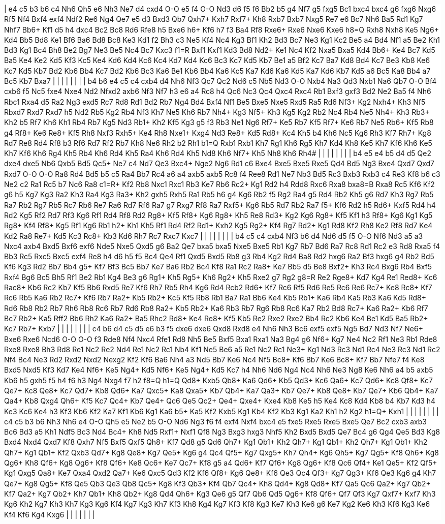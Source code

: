 | e4 c5 b3 b6 c4 Nh6 Qh5 e6 Nh3 Ne7 d4 cxd4 O-O e5 f4 O-O Nd3 d6 f5 f6 Bb2 b5 g4 Nf7 g5 fxg5 Bc1 bxc4 bxc4 g6 fxg6 Nxg6 Rf5 Nf4 Bxf4 exf4 Ndf2 Re6 Ng4 Qe7 e5 d3 Bxd3 Qb7 Qxh7+ Kxh7 Rxf7+ Kh8 Rxb7 Bxb7 Nxg5 Re7 e6 Bc7 Nh6 Ba5 Rd1 Kg7 Nhf7 Bb6+ Kf1 d5 h4 dxc4 Bc2 Bc8 Rd6 Rfe8 h5 Bxe6 h6+ Kf6 h7 f3 Ba4 Rf8 Rxe6+ Rxe6 Nxe6 Kxe6 h8=Q Rxh8 Nxh8 Ke5 Ng6+ Kd4 Bb5 Bd8 Ke1 Bf6 Ba6 Bd8 Bc8 Ke3 Kd1 f2 Bh3 c3 Ne5 Kf4 Nc4 Kg3 Bf1 Kh2 Bd3 Bc7 Ne3 Kg1 Kc2 Be5 a4 Bd4 Nf1 a5 Be2 Kh1 Bd3 Kg1 Bc4 Bh8 Be2 Bg7 Ne3 Be5 Nc4 Bc7 Kxc3 f1=R Bxf1 Kxf1 Kd3 Bd8 Nd2+ Ke1 Nc4 Kf2 Nxa5 Bxa5 Kd4 Bb6+ Ke4 Bc7 Kd5 Ba5 Ke4 Ke2 Kd5 Kf3 Kc5 Ke4 Kd6 Kd4 Kc6 Kc4 Kd7 Kd4 Kc6 Bc3 Kc7 Kd5 Kb7 Be1 a5 Bf2 Kc7 Ba7 Kd8 Bd4 Kc7 Be3 Kb8 Ke6 Kc7 Kd5 Kb7 Bd2 Kb6 Bb4 Kc7 Bd2 Kb6 Bc3 Ka6 Be1 Kb6 Bb4 Ka6 Kc5 Ka7 Kd6 Ka6 Kd5 Ka7 Kd6 Kb7 Kd5 a6 Bc5 Ka8 Bb4 a7 Bc5 Kb7 Bxa7 |  |  |  |  |  |  |
| b4 b6 e4 c5 c4 cxb4 d4 Nh6 Nf3 Qc7 Qc2 Nd6 c5 Nb5 Nd3 O-O Nxb4 Na3 Qd3 Nxb1 Na6 Qb7 O-O Bf4 cxb6 f5 Nc5 fxe4 Nxe4 Nd2 Nfxd2 axb6 Nf3 Nf7 h3 e6 a4 Rc8 h4 Qc6 Nc3 Qc4 Qxc4 Rxc4 Rb1 Bxf3 gxf3 Bd2 Ne2 Ba5 f4 Nh6 Rbc1 Rxa4 d5 Ra2 Ng3 exd5 Rc7 Rd8 Rd1 Bd2 Rb7 Ng4 Bd4 Bxf4 Nf1 Be5 Bxe5 Nxe5 Rxd5 Ra5 Rd6 Nf3+ Kg2 Nxh4+ Kh3 Nf5 Rbxd7 Rxd7 Rxd7 h5 Nd2 Rb5 Kg2 Rb4 Nf3 Kh7 Ne5 Kh6 Rb7 Nh4+ Kg3 Nf5+ Kh3 Kg5 Kg2 Rb2 Nc4 Rb4 Ne5 Nh4+ Kh3 Rb3+ Kh2 b5 Rf7 Kh6 Kh1 Rb4 Rb7 Kg5 Nd3 Rb1+ Kh2 Kf5 Kg3 g5 f3 Rb3 Ne1 Ng6 Rf7+ Ke5 Rb7 Kf5 Rf7+ Ke6 Rb7 Ne5 Rb6+ Kf5 Rb8 g4 Rf8+ Ke6 Re8+ Kf5 Rh8 Nxf3 Rxh5+ Ke4 Rh8 Nxe1+ Kxg4 Nd3 Re8+ Kd5 Rd8+ Kc4 Kh5 b4 Kh6 Nc5 Kg6 Rh3 Kf7 Rh7+ Kg8 Rd7 Re8 Rd4 Rf8 b3 Rf6 Rd7 Rf2 Rb7 Kh8 Ne6 Rh2 b2 Rh1 b1=Q Rxb1 Rxb1 Kh7 Rg1 Kh6 Rg5 Kh7 Kd4 Kh8 Ke5 Kh7 Kf6 Kh6 Ke5 Kh7 Kf6 Kh6 Rg4 Kh5 Rb4 Kh6 Rd4 Kh5 Ra4 Kh6 Rd4 Kh5 Nd8 Kh6 Nf7+ Kh5 Nh8 Kh6 Rh4# |  |  |  |  |  |  |
| b4 e5 e4 b5 d4 d5 Qe2 dxe4 dxe5 Nb6 Qxb5 Bd5 Qc5+ Ne7 c4 Nd7 Qe3 Bxc4+ Nge2 Ng6 Rd1 c6 Bxe4 Bxe5 Bxe5 Rxe5 Qd4 Bd5 Ng3 Bxe4 Qxd7 Qxd7 Rxd7 O-O O-O Ra8 Rd4 Bd5 b5 c5 Ra4 Bb7 Rc4 a6 a4 axb5 axb5 Rc8 f4 Ree8 Rd1 Ne7 Nb3 Bd5 Rc3 Bxb3 Rxb3 c4 Re3 Kf8 b6 c3 Ne2 c2 Ra1 Rc5 b7 Nc6 Ra8 c1=R+ Kf2 Rb8 Nxc1 Rxc1 Rb3 Ke7 Rb6 Rc2+ Kg1 Rd2 h4 Rdd8 Rxc6 Rxa8 bxa8=B Rxa8 Rc5 Kf6 Kf2 g6 h5 Kg7 Kg3 Ra2 Kh3 Ra4 Kg3 Ra3+ Kh2 gxh5 Rxh5 Ra1 Rb5 h6 g4 Kg6 Rb2 f5 Rg2 Ra4 g5 Rd4 Rb2 Kh5 g6 Rd7 Kh3 Rg7 Rb5 Ra7 Rb2 Rg7 Rb5 Rc7 Rb6 Re7 Ra6 Rd7 Rf6 Ra7 g7 Rxg7 Rf8 Ra7 Rxf5+ Kg6 Rb5 Rd7 Rb2 Ra7 f5+ Kf6 Rd2 h5 Rd6+ Kxf5 Rd4 h4 Rd2 Kg5 Rf2 Rd7 Rf3 Kg6 Rf1 Rd4 Rf8 Rd2 Rg8+ Kf5 Rf8+ Kg6 Rg8+ Kh5 Re8 Rd3+ Kg2 Kg6 Rg8+ Kf5 Kf1 h3 Rf8+ Kg6 Kg1 Kg5 Rg8+ Kf4 Rf8+ Kg5 Rf1 Kg6 Rb1 h2+ Kh1 Kh5 Rf1 Rd4 Rf2 Rd1+ Kxh2 Kg5 Rg2+ Kf4 Rg7 Rd2+ Kg1 Rd8 Kf2 Rh8 Ke2 Rf8 Rd7 Ke4 Kd2 Ra8 Re7+ Kd5 Kc3 Rc8+ Kb3 Kd6 Rh7 Rc7 Rxc7 Kxc7 |  |  |  |  |  |  |
| b4 c5 c4 cxb4 Nf3 b6 d4 Nd6 d5 f5 O-O Nf6 Nd3 a5 a3 Nxc4 axb4 Bxd5 Bxf6 exf6 Nde5 Nxe5 Qxd5 g6 Ba2 Qe7 bxa5 bxa5 Nxe5 Bxe5 Rb1 Kg7 Rb7 Bd6 Ra7 Rc8 Rd1 Rc2 e3 Rd8 Rxa5 f4 Bb3 Rc5 Rxc5 Bxc5 exf4 Re8 h4 d6 h5 f5 Bc4 Qe4 Rf1 Qxd5 Bxd5 Rb8 g3 Rb4 Kg2 Rd4 Ba8 Rd2 hxg6 Ra2 Bf3 hxg6 g4 Rb2 Bd5 Kf6 Kg3 Rd2 Bb7 Bb4 g5+ Kf7 Bf3 Bc5 Bb7 Ke7 Ba6 Rb2 Bc4 Kf8 Ra1 Rc2 Ra8+ Ke7 Bb5 d5 Be8 Bxf2+ Kh3 Rc4 Bxg6 Rb4 Bxf5 Rxf4 Bg6 Bc5 Bh5 Rf1 Be2 Rb1 Kg4 Be3 g6 Rg1+ Kh5 Rg5+ Kh6 Rg2+ Kh5 Rxe2 g7 Rg2 g8=R Re2 Rge8+ Kd7 Kg4 Re1 Red8+ Kc6 Rac8+ Kb6 Rc2 Kb7 Kf5 Bb6 Rxd5 Re7 Kf6 Rh7 Rb5 Rh4 Kg6 Rd4 Rcb2 Rd6+ Kf7 Rc6 Rf5 Rd6 Re5 Rc6 Re6 Rc7+ Ke8 Rc8+ Kf7 Rc6 Rb5 Ka6 Rb2 Rc7+ Kf6 Rb7 Ra2+ Kb5 Rb2+ Kc5 Kf5 Rb8 Rb1 Ba7 Ra1 Bb6 Ke4 Kb5 Rb1+ Ka6 Rb4 Ka5 Rb3 Ka6 Kd5 Rd8+ Rd6 Rb8 Rb2 Rb7 Rh6 Rb8 Rc6 Rb7 Rd6 Rb8 Ra2+ Kb5 Rb2+ Ka6 Rb3 Rb7 Rg6 Rb8 Rc6 Ka7 Rb2 Bd8 Rc7+ Ka6 Ra2+ Kb6 Rf7 Bc7 Rb2+ Ka5 Rff2 Bb6 Rh2 Ka6 Ra2+ Ba5 Rhc2 Rd8+ Ke4 Re8+ Kf5 Kb5 Re2 Rxe2 Rxe2 Bb4 Rc2 Kb6 Ke4 Be1 Kd5 Ba5 Rb2+ Kc7 Rb7+ Kxb7 |  |  |  |  |  |  |
| c4 b6 d4 c5 d5 e6 b3 f5 dxe6 dxe6 Qxd8 Rxd8 e4 Nh6 Nh3 Bc6 exf5 exf5 Ng5 Bd7 Nd3 Nf7 Ne6+ Bxe6 Rxe6 Ncd6 O-O O-O f3 Rde8 Nf4 Nxc4 Rfe1 Rd8 Nh5 Be5 Bxf5 Bxa1 Rxa1 Na3 Bg4 g6 Nf6+ Kg7 Ne4 Nc2 Rf1 Ne3 Rb1 Rde8 Rxe8 Rxe8 Bh3 Rd8 Re1 Nc2 Re2 Nd4 Re1 Nc2 Rc1 Nb4 Kf1 Ne5 Be6 a5 Re1 Nc2 Rc1 Ne3+ Kg1 Nd3 Rc3 Nd1 Rc4 Ne3 Rc3 Nd1 Rc2 Nf4 Bc4 Ne3 Rd2 Rxd2 Nxd2 Nexg2 Kf2 Kf6 Ba6 Nh4 a3 Nd5 Bb7 Ke6 Nc4 Nf5 Bc8+ Kf6 Bb7 Ke6 Bc8+ Kf7 Bb7 Nfe7 f4 Ke8 Bxd5 Nxd5 Kf3 Kd7 Ke4 Nf6+ Ke5 Ng4+ Kd5 Nf6+ Ke5 Ng4+ Kd5 Kc7 h4 Nh6 Nd6 Ng4 Nc4 Nh6 Ne3 Ng8 Ke6 Nh6 a4 b5 axb5 Kb6 h5 gxh5 f5 h4 f6 h3 Ng4 Nxg4 f7 h2 f8=Q h1=Q Qd8+ Kxb5 Qb8+ Ka6 Qd6+ Kb5 Qd3+ Kc6 Qa6+ Kc7 Qd6+ Kc8 Qf8+ Kc7 Qe7+ Kc8 Qe8+ Kc7 Qd7+ Kb8 Qd6+ Ka7 Qxc5+ Ka8 Qxa5+ Kb7 Qb4+ Ka7 Qa3+ Kb7 Qe7+ Kb8 Qe8+ Kb7 Qe7+ Kb6 Qb4+ Ka7 Qa4+ Kb8 Qxg4 Qh6+ Kf5 Kc7 Qc4+ Kb7 Qe4+ Qc6 Qe5 Qc2+ Qe4+ Qxe4+ Kxe4 Kb8 Ke5 h5 Ke4 Kc8 Kd4 Kb8 b4 Kb7 Kd3 h4 Ke3 Kc6 Ke4 h3 Kf3 Kb6 Kf2 Ka7 Kf1 Kb6 Kg1 Ka6 b5+ Ka5 Kf2 Kxb5 Kg1 Kb4 Kf2 Kb3 Kg1 Ka2 Kh1 h2 Kg2 h1=Q+ Kxh1 |  |  |  |  |  |  |
| c4 c5 b3 b6 Nh3 Nh6 e4 O-O Qh5 e5 Ne2 b5 O-O Nd6 Ng3 f6 f4 exf4 Nxf4 bxc4 e5 fxe5 Rxe5 Rxe5 Bxe5 Qe7 Bc2 cxb3 axb3 Bc6 Bd3 a5 Kh1 Ndf5 Bc3 Nd4 Bc4+ Kh8 Nd5 Rxf1+ Nxf1 Qf8 Ng3 Bxg3 hxg3 Nhf5 Kh2 Bxd5 Bxd5 Qe7 Bc4 g6 Qg4 Qe5 Bd3 Kg8 Bxd4 Nxd4 Qxd7 Kf8 Qxh7 Nf5 Bxf5 Qxf5 Qh8+ Kf7 Qd8 g5 Qd6 Qh7+ Kg1 Qb1+ Kh2 Qh7+ Kg1 Qb1+ Kh2 Qh7+ Kg1 Qb1+ Kh2 Qh7+ Kg1 Qb1+ Kf2 Qxb3 Qd7+ Kg8 Qe8+ Kg7 Qe5+ Kg6 g4 Qc4 Qf5+ Kg7 Qxg5+ Kh7 Qh4+ Kg6 Qh5+ Kg7 Qg5+ Kf8 Qh6+ Kg8 Qg6+ Kh8 Qf6+ Kg8 Qg6+ Kf8 Qf6+ Ke8 Qc6+ Ke7 Qc7+ Kf8 g5 a4 Qd6+ Kf7 Qf6+ Kg8 Qg6+ Kf8 Qc6 Qf4+ Ke1 Qe5+ Kf2 Qf5+ Kg1 Qxg5 Qa8+ Ke7 Qxa4 Qxd2 Qa7+ Ke6 Qxc5 Qd3 Kf2 Kf6 Qf8+ Kg6 Qe8+ Kf6 Qe3 Qc4 Qf3+ Kg7 Qg3+ Kf6 Qe3 Kg6 g4 Kh7 Qe7+ Kg8 Qg5+ Kf8 Qe5 Qb3 Qe3 Qb8 Qc5+ Kg8 Kf3 Qb3+ Kf4 Qb7 Qc4+ Kh8 Qd4+ Kg8 Qd8+ Kf7 Qa5 Qc6 Qa2+ Kg7 Qb2+ Kf7 Qa2+ Kg7 Qb2+ Kh7 Qb1+ Kh8 Qb2+ Kg8 Qd4 Qh6+ Kg3 Qe6 g5 Qf7 Qb6 Qd5 Qg6+ Kf8 Qf6+ Qf7 Qf3 Kg7 Qxf7+ Kxf7 Kh3 Kg6 Kh2 Kg7 Kh3 Kh7 Kg3 Kg6 Kf4 Kg7 Kg3 Kh7 Kf3 Kh8 Kg4 Kg7 Kf3 Kf8 Kg3 Ke7 Kh3 Ke6 g6 Ke7 Kg2 Ke6 Kh3 Kf6 Kg3 Ke6 Kf4 Kf6 Kg4 Kxg6 |  |  |  |  |  |  |